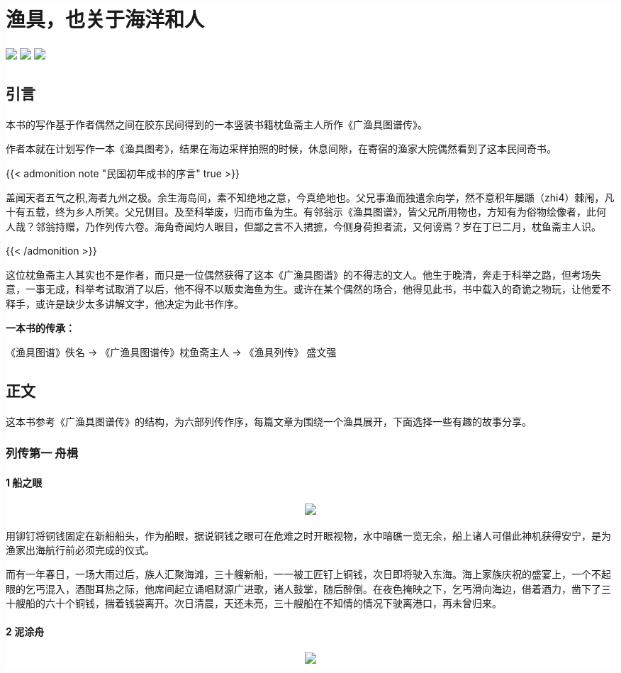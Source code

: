 # 渔具，也关于海洋和人




<p><img src="https://img.shields.io/badge/last%20modified-2024--9--11-ff69b4?style=flat" > <img src="https://img.shields.io/badge/Words-8345-yellow?style=flat" >  <img src="https://img.shields.io/badge/10%20minutes-lightgray?style=flat" ></p>

## 引言

本书的写作基于作者偶然之间在胶东民间得到的一本竖装书籍枕鱼斋主人所作《广渔具图谱传》。

作者本就在计划写作一本《渔具图考》，结果在海边采样拍照的时候，休息间隙，在寄宿的渔家大院偶然看到了这本民间奇书。

{{< admonition note "民国初年成书的序言" true >}}

盖闻天者五气之积,海者九州之极。余生海岛间，素不知绝地之意，今真绝地也。父兄事渔而独遣余向学，然不意积年屡踬（zhi4）棘闱，凡十有五载，终为乡人所笑。父兄侧目。及至科举废，归而市鱼为生。有邻翁示《渔具图谱》，皆父兄所用物也，方知有为俗物绘像者，此何人哉？邻翁持赠，乃作列传六卷。海角奇闻灼人眼目，但鄙之言不入捃摭，今侧身荷担者流，又何谤焉？岁在丁巳二月，枕鱼斋主人识。

{{< /admonition >}}

这位枕鱼斋主人其实也不是作者，而只是一位偶然获得了这本《广渔具图谱》的不得志的文人。他生于晚清，奔走于科举之路，但考场失意，一事无成，科举考试取消了以后，他不得不以贩卖海鱼为生。或许在某个偶然的场合，他得见此书，书中载入的奇诡之物玩，让他爱不释手，或许是缺少太多讲解文字，他决定为此书作序。

**一本书的传承：**

《渔具图谱》佚名 -> 《广渔具图谱传》枕鱼斋主人 -> 《渔具列传》 盛文强

## 正文

这本书参考《广渔具图谱传》的结构，为六部列传作序，每篇文章为围绕一个渔具展开，下面选择一些有趣的故事分享。

### 列传第一 舟楫

#### 1 船之眼

<center><a data-fancybox="gallery" href="https://images-1319077775.cos.ap-guangzhou.myqcloud.com/2024/09/10-23_41_09-20240910234136_06b.png"><img src="https://images-1319077775.cos.ap-guangzhou.myqcloud.com/2024/09/10-23_41_09-20240910234136_06b.png" width="1000"></a>
<style>
p.title {line-height:100%; font-size:15px; color:black; font-weight:bold;}
p.source {line-height:70%; font-size:1px; color:gray;}
</style>
</center>

用铆钉将铜钱固定在新船船头，作为船眼，据说铜钱之眼可在危难之时开眼视物，水中暗礁一览无余，船上诸人可借此神机获得安宁，是为渔家出海航行前必须完成的仪式。

而有一年春日，一场大雨过后，族人汇聚海滩，三十艘新船，一一被工匠钉上铜钱，次日即将驶入东海。海上家族庆祝的盛宴上，一个不起眼的乞丐混入，酒酣耳热之际，他席间起立诵唱财源广进歌，诸人鼓掌，随后醉倒。在夜色掩映之下，乞丐滑向海边，借着酒力，凿下了三十艘船的六十个铜钱，揣着钱袋离开。次日清晨，天还未亮，三十艘船在不知情的情况下驶离港口，再未曾归来。

#### 2 泥涂舟

<center><a data-fancybox="gallery" href="https://images-1319077775.cos.ap-guangzhou.myqcloud.com/2024/09/10-23_53_09-20240910235356_b19.png"><img src="https://images-1319077775.cos.ap-guangzhou.myqcloud.com/2024/09/10-23_53_09-20240910235356_b19.png" width="1000"></a>
<style>
p.title {line-height:100%; font-size:15px; color:black; font-weight:bold;}
p.source {line-height:70%; font-size:1px; color:gray;}
</style>
</center>
